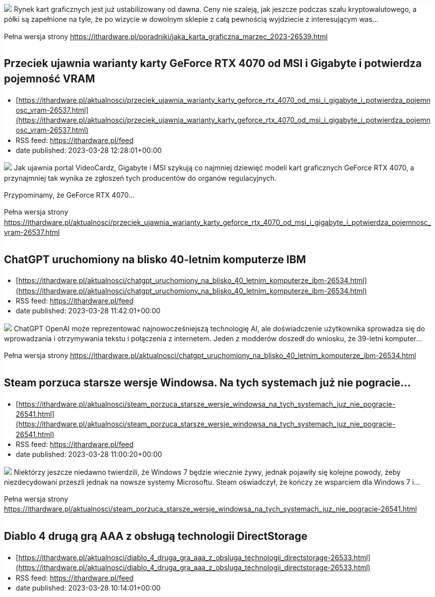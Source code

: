 <img src="https://ithardware.pl/artykuly/min/26539_1.jpg" />            Rynek kart graficznych jest już ustabilizowany od dawna. Ceny nie szaleją, jak jeszcze podczas szału kryptowalutowego, a p&oacute;łki są zapełnione na tyle, że po wizycie w dowolnym sklepie z całą pewnością wyjdziecie z interesującym was...
            <p>Pełna wersja strony <a href="https://ithardware.pl/poradniki/jaka_karta_graficzna_marzec_2023-26539.html">https://ithardware.pl/poradniki/jaka_karta_graficzna_marzec_2023-26539.html</a></p>

## Przeciek ujawnia warianty karty GeForce RTX 4070 od MSI i Gigabyte i potwierdza pojemność VRAM
 - [https://ithardware.pl/aktualnosci/przeciek_ujawnia_warianty_karty_geforce_rtx_4070_od_msi_i_gigabyte_i_potwierdza_pojemnosc_vram-26537.html](https://ithardware.pl/aktualnosci/przeciek_ujawnia_warianty_karty_geforce_rtx_4070_od_msi_i_gigabyte_i_potwierdza_pojemnosc_vram-26537.html)
 - RSS feed: https://ithardware.pl/feed
 - date published: 2023-03-28 12:28:01+00:00

<img src="https://ithardware.pl/artykuly/min/26537_1.jpg" />            Jak ujawnia portal VideoCardz, Gigabyte i MSI szykują co najmniej dziewięć modeli kart graficznych GeForce RTX 4070, a przynajmniej tak wynika ze zgłoszeń tych producent&oacute;w do organ&oacute;w regulacyjnych.

Przypominamy, że GeForce RTX 4070...
            <p>Pełna wersja strony <a href="https://ithardware.pl/aktualnosci/przeciek_ujawnia_warianty_karty_geforce_rtx_4070_od_msi_i_gigabyte_i_potwierdza_pojemnosc_vram-26537.html">https://ithardware.pl/aktualnosci/przeciek_ujawnia_warianty_karty_geforce_rtx_4070_od_msi_i_gigabyte_i_potwierdza_pojemnosc_vram-26537.html</a></p>

## ChatGPT uruchomiony na blisko 40-letnim komputerze IBM
 - [https://ithardware.pl/aktualnosci/chatgpt_uruchomiony_na_blisko_40_letnim_komputerze_ibm-26534.html](https://ithardware.pl/aktualnosci/chatgpt_uruchomiony_na_blisko_40_letnim_komputerze_ibm-26534.html)
 - RSS feed: https://ithardware.pl/feed
 - date published: 2023-03-28 11:42:01+00:00

<img src="https://ithardware.pl/artykuly/min/26534_1.jpg" />            ChatGPT OpenAI może reprezentować najnowocześniejszą technologię AI, ale doświadczenie użytkownika sprowadza się do wprowadzania i otrzymywania tekstu i połączenia z internetem. Jeden z modder&oacute;w doszedł do wniosku, że 39-letni komputer...
            <p>Pełna wersja strony <a href="https://ithardware.pl/aktualnosci/chatgpt_uruchomiony_na_blisko_40_letnim_komputerze_ibm-26534.html">https://ithardware.pl/aktualnosci/chatgpt_uruchomiony_na_blisko_40_letnim_komputerze_ibm-26534.html</a></p>

## Steam porzuca starsze wersje Windowsa. Na tych systemach już nie pogracie...
 - [https://ithardware.pl/aktualnosci/steam_porzuca_starsze_wersje_windowsa_na_tych_systemach_juz_nie_pogracie-26541.html](https://ithardware.pl/aktualnosci/steam_porzuca_starsze_wersje_windowsa_na_tych_systemach_juz_nie_pogracie-26541.html)
 - RSS feed: https://ithardware.pl/feed
 - date published: 2023-03-28 11:00:20+00:00

<img src="https://ithardware.pl/artykuly/min/26541_1.jpg" />            Niekt&oacute;rzy jeszcze niedawno twierdzili, że Windows 7 będzie wiecznie żywy, jednak pojawiły się kolejne powody, żeby niezdecydowani przeszli jednak na nowsze systemy Microsoftu. Steam oświadczył, że kończy ze wsparciem dla Windows 7 i...
            <p>Pełna wersja strony <a href="https://ithardware.pl/aktualnosci/steam_porzuca_starsze_wersje_windowsa_na_tych_systemach_juz_nie_pogracie-26541.html">https://ithardware.pl/aktualnosci/steam_porzuca_starsze_wersje_windowsa_na_tych_systemach_juz_nie_pogracie-26541.html</a></p>

## Diablo 4 drugą grą AAA z obsługą technologii DirectStorage
 - [https://ithardware.pl/aktualnosci/diablo_4_druga_gra_aaa_z_obsluga_technologii_directstorage-26533.html](https://ithardware.pl/aktualnosci/diablo_4_druga_gra_aaa_z_obsluga_technologii_directstorage-26533.html)
 - RSS feed: https://ithardware.pl/feed
 - date published: 2023-03-28 10:14:01+00:00
